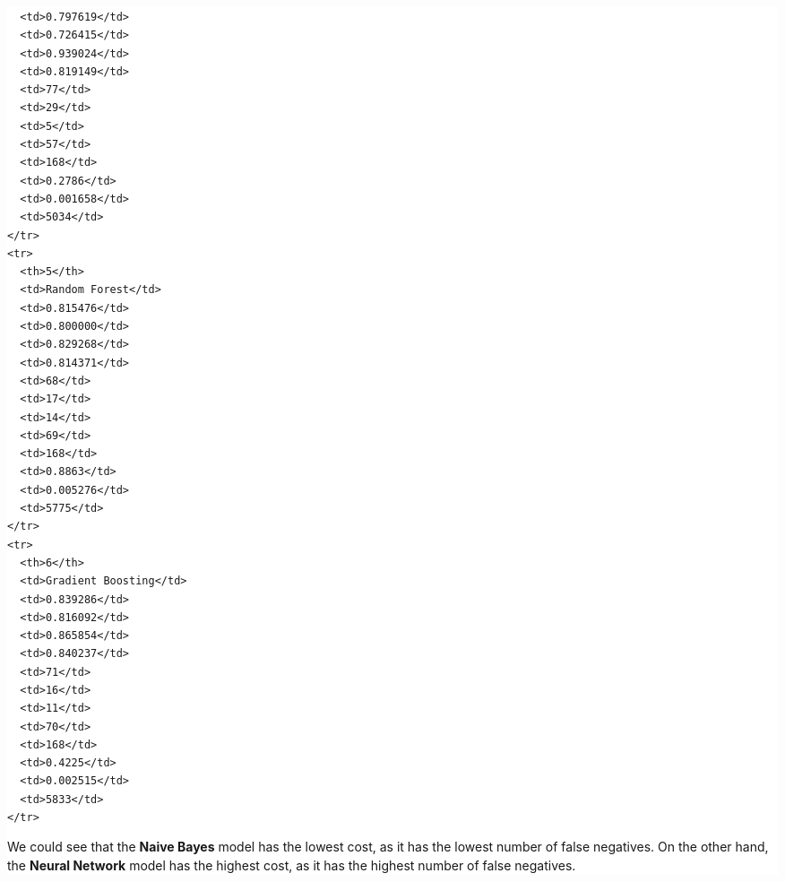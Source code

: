       <td>0.797619</td>
      <td>0.726415</td>
      <td>0.939024</td>
      <td>0.819149</td>
      <td>77</td>
      <td>29</td>
      <td>5</td>
      <td>57</td>
      <td>168</td>
      <td>0.2786</td>
      <td>0.001658</td>
      <td>5034</td>
    </tr>
    <tr>
      <th>5</th>
      <td>Random Forest</td>
      <td>0.815476</td>
      <td>0.800000</td>
      <td>0.829268</td>
      <td>0.814371</td>
      <td>68</td>
      <td>17</td>
      <td>14</td>
      <td>69</td>
      <td>168</td>
      <td>0.8863</td>
      <td>0.005276</td>
      <td>5775</td>
    </tr>
    <tr>
      <th>6</th>
      <td>Gradient Boosting</td>
      <td>0.839286</td>
      <td>0.816092</td>
      <td>0.865854</td>
      <td>0.840237</td>
      <td>71</td>
      <td>16</td>
      <td>11</td>
      <td>70</td>
      <td>168</td>
      <td>0.4225</td>
      <td>0.002515</td>
      <td>5833</td>
    </tr>
  </tbody>
</table>
</div>



We could see that the **Naive Bayes** model has the lowest cost, as it has the lowest number of false negatives. On the other hand, the **Neural Network** model has the highest cost, as it has the highest number of false negatives.
